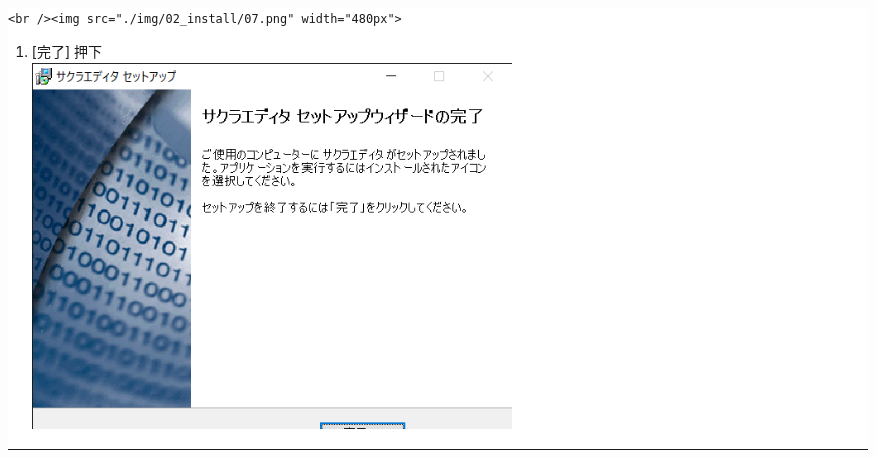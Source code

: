    <br /><img src="./img/02_install/07.png" width="480px">
1. [完了] 押下
    <br /><img src="./img/02_install/08.png" width="480px">

***
